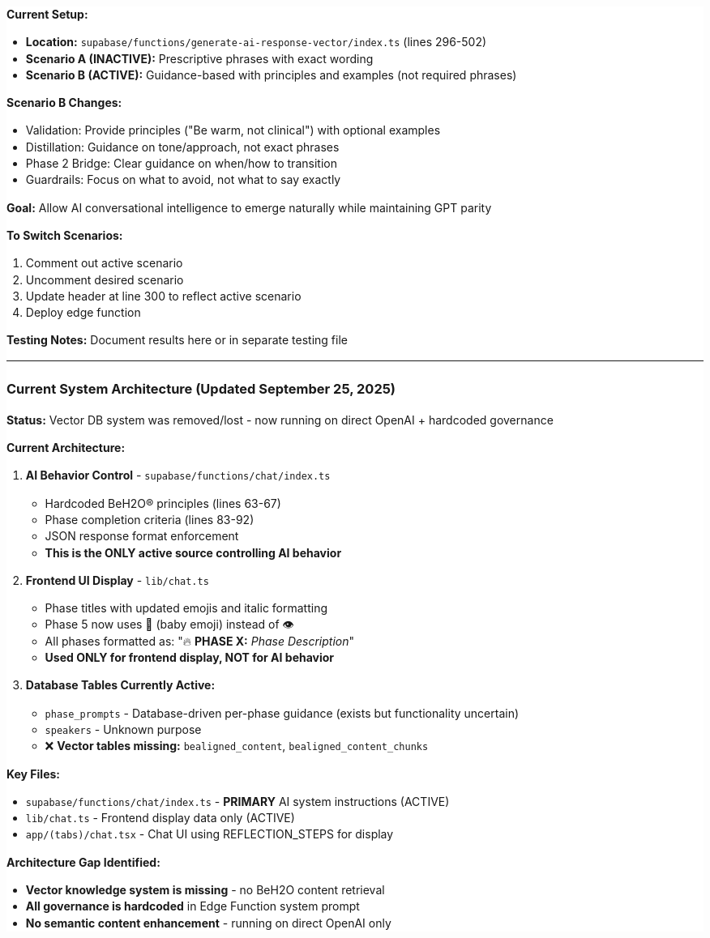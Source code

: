 **Current Setup:**
- **Location:** `supabase/functions/generate-ai-response-vector/index.ts` (lines 296-502)
- **Scenario A (INACTIVE):** Prescriptive phrases with exact wording
- **Scenario B (ACTIVE):** Guidance-based with principles and examples (not required phrases)

**Scenario B Changes:**
- Validation: Provide principles ("Be warm, not clinical") with optional examples
- Distillation: Guidance on tone/approach, not exact phrases
- Phase 2 Bridge: Clear guidance on when/how to transition
- Guardrails: Focus on what to avoid, not what to say exactly

**Goal:** Allow AI conversational intelligence to emerge naturally while maintaining GPT parity

**To Switch Scenarios:**
1. Comment out active scenario
2. Uncomment desired scenario
3. Update header at line 300 to reflect active scenario
4. Deploy edge function

**Testing Notes:** Document results here or in separate testing file

---

### Current System Architecture (Updated September 25, 2025)
**Status:** Vector DB system was removed/lost - now running on direct OpenAI + hardcoded governance

**Current Architecture:**

1. **AI Behavior Control** - `supabase/functions/chat/index.ts`
   - Hardcoded BeH2O® principles (lines 63-67)
   - Phase completion criteria (lines 83-92)
   - JSON response format enforcement
   - **This is the ONLY active source controlling AI behavior**

2. **Frontend UI Display** - `lib/chat.ts`
   - Phase titles with updated emojis and italic formatting
   - Phase 5 now uses 👶 (baby emoji) instead of 👁️
   - All phases formatted as: "🔥 **PHASE X:** *Phase Description*"
   - **Used ONLY for frontend display, NOT for AI behavior**

3. **Database Tables Currently Active:**
   - `phase_prompts` - Database-driven per-phase guidance (exists but functionality uncertain)
   - `speakers` - Unknown purpose
   - ❌ **Vector tables missing:** `bealigned_content`, `bealigned_content_chunks`

**Key Files:**
- `supabase/functions/chat/index.ts` - **PRIMARY** AI system instructions (ACTIVE)
- `lib/chat.ts` - Frontend display data only (ACTIVE)
- `app/(tabs)/chat.tsx` - Chat UI using REFLECTION_STEPS for display

**Architecture Gap Identified:**
- **Vector knowledge system is missing** - no BeH2O content retrieval
- **All governance is hardcoded** in Edge Function system prompt
- **No semantic content enhancement** - running on direct OpenAI only
